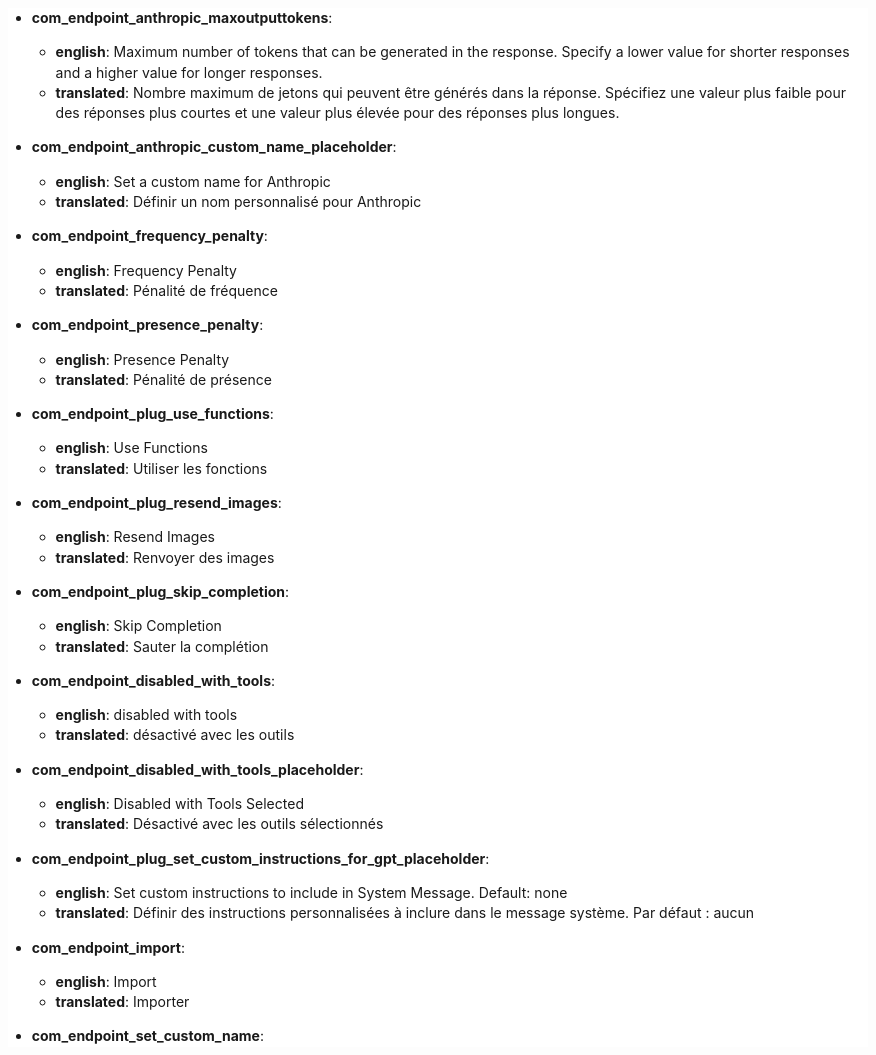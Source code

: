 - **com_endpoint_anthropic_maxoutputtokens**:

  - **english**: Maximum number of tokens that can be generated in the response. Specify a lower value for shorter responses and a higher value for longer responses.
  - **translated**: Nombre maximum de jetons qui peuvent être générés dans la réponse. Spécifiez une valeur plus faible pour des réponses plus courtes et une valeur plus élevée pour des réponses plus longues.

- **com_endpoint_anthropic_custom_name_placeholder**:

  - **english**: Set a custom name for Anthropic
  - **translated**: Définir un nom personnalisé pour Anthropic

- **com_endpoint_frequency_penalty**:

  - **english**: Frequency Penalty
  - **translated**: Pénalité de fréquence

- **com_endpoint_presence_penalty**:

  - **english**: Presence Penalty
  - **translated**: Pénalité de présence

- **com_endpoint_plug_use_functions**:

  - **english**: Use Functions
  - **translated**: Utiliser les fonctions

- **com_endpoint_plug_resend_images**:

  - **english**: Resend Images
  - **translated**: Renvoyer des images

- **com_endpoint_plug_skip_completion**:

  - **english**: Skip Completion
  - **translated**: Sauter la complétion

- **com_endpoint_disabled_with_tools**:

  - **english**: disabled with tools
  - **translated**: désactivé avec les outils

- **com_endpoint_disabled_with_tools_placeholder**:

  - **english**: Disabled with Tools Selected
  - **translated**: Désactivé avec les outils sélectionnés

- **com_endpoint_plug_set_custom_instructions_for_gpt_placeholder**:

  - **english**: Set custom instructions to include in System Message. Default: none
  - **translated**: Définir des instructions personnalisées à inclure dans le message système. Par défaut : aucun

- **com_endpoint_import**:

  - **english**: Import
  - **translated**: Importer

- **com_endpoint_set_custom_name**:
